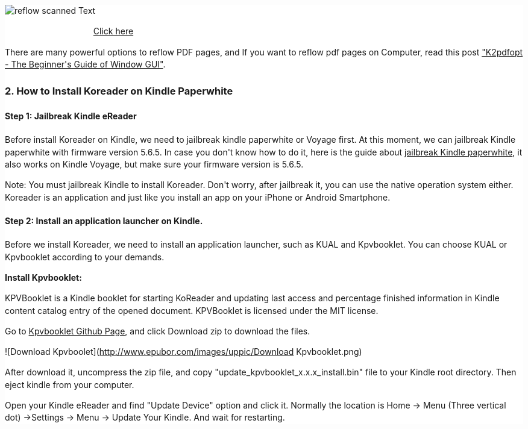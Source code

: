 ![reflow scanned Text](http://www.epubor.com/images/uppic/page_reflow_scanned_doc21.png)


<span id="1983446">
					<video width="576" height="240" style="cursor:pointer"
           poster="//a.impactradius-go.com/display-clicktoplayimage/1983446.png"
           onclick="if(!this.playClicked){this.play();this.setAttribute('controls',true);this.playClicked=true;}">
	   <source src="//a.impactradius-go.com/display-ad/22993-1983446">
	   <img src="//a.impactradius-go.com/display-clicktoplayimage/1983446.png" style="border: none; height: 100%; width: 100%; object-fit: contain">
	</video>
	<div style="width:360px;text-align:center"><a href="javascript:window.open(decodeURIComponent('https%3A%2F%2Fhomestyler.sjv.io%2Fc%2F5597632%2F1983446%2F22993'), '_blank');void(0);">Click here</a></div>
</span>
<img height="0" width="0" src="https://imp.pxf.io/i/5597632/1983446/22993" style="position:absolute;visibility:hidden;" border="0" />

There are many powerful options to reflow PDF pages, and If you want to reflow pdf pages on Computer, read this post ["K2pdfopt - The Beginner's Guide of Window GUI"](https://tools.techidaily.com/epubor/products/).

### 2\. How to Install Koreader on Kindle Paperwhite

#### Step 1: Jailbreak Kindle eReader

Before install Koreader on Kindle, we need to jailbreak kindle paperwhite or Voyage first. At this moment, we can jailbreak Kindle paperwhite with firmware version 5.6.5\. In case you don't know how to do it, here is the guide about [jailbreak Kindle paperwhite](https://tools.techidaily.com/epubor/products/), it also works on Kindle Voyage, but make sure your firmware version is 5.6.5.

Note: You must jailbreak Kindle to install Koreader. Don't worry, after jailbreak it, you can use the native operation system either. Koreader is an application and just like you install an app on your iPhone or Android Smartphone.

#### Step 2: Install an application launcher on Kindle.

Before we install Koreader, we need to install an application launcher, such as KUAL and Kpvbooklet. You can choose KUAL or Kpvbooklet according to your demands.

**Install Kpvbooklet:**

KPVBooklet is a Kindle booklet for starting KoReader and updating last access and percentage finished information in Kindle content catalog entry of the opened document. KPVBooklet is licensed under the MIT license. 

Go to [Kpvbooklet Github Page](https://github.com/koreader/kpvbooklet), and click Download zip to download the files.

![Download Kpvboolet](http://www.epubor.com/images/uppic/Download Kpvbooklet.png)

After download it, uncompress the zip file, and copy "update\_kpvbooklet\_x.x.x\_install.bin" file to your Kindle root directory. Then eject kindle from your computer.

Open your Kindle eReader and find "Update Device" option and click it. Normally the location is Home -> Menu (Three vertical dot) ->Settings -> Menu -> Update Your Kindle. And wait for restarting. 
